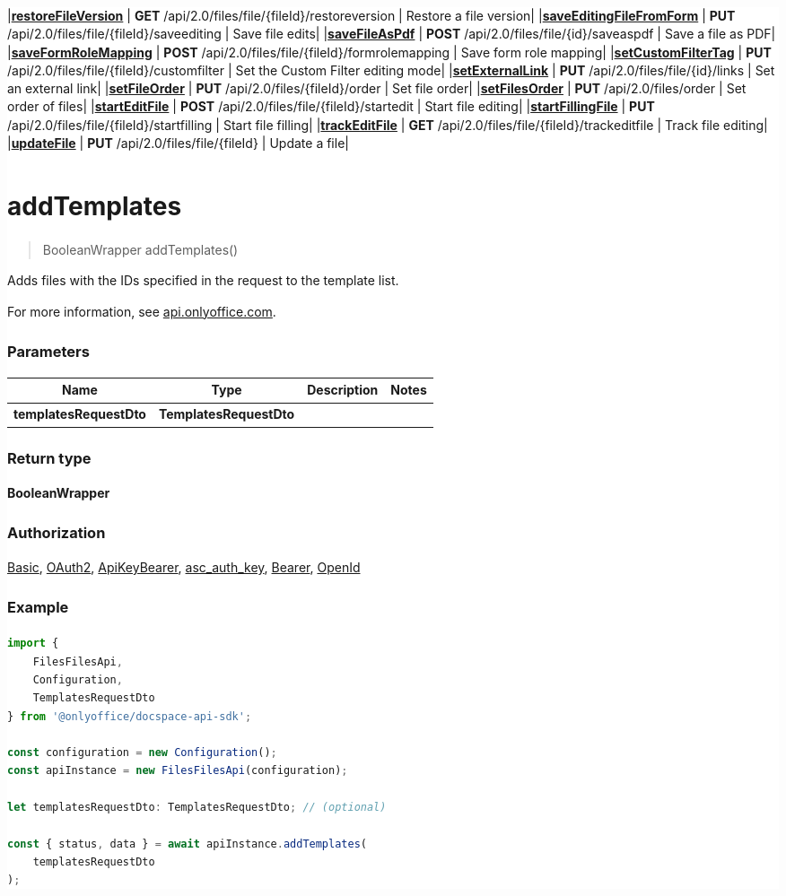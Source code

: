 |[**restoreFileVersion**](#restorefileversion) | **GET** /api/2.0/files/file/{fileId}/restoreversion | Restore a file version|
|[**saveEditingFileFromForm**](#saveeditingfilefromform) | **PUT** /api/2.0/files/file/{fileId}/saveediting | Save file edits|
|[**saveFileAsPdf**](#savefileaspdf) | **POST** /api/2.0/files/file/{id}/saveaspdf | Save a file as PDF|
|[**saveFormRoleMapping**](#saveformrolemapping) | **POST** /api/2.0/files/file/{fileId}/formrolemapping | Save form role mapping|
|[**setCustomFilterTag**](#setcustomfiltertag) | **PUT** /api/2.0/files/file/{fileId}/customfilter | Set the Custom Filter editing mode|
|[**setExternalLink**](#setexternallink) | **PUT** /api/2.0/files/file/{id}/links | Set an external link|
|[**setFileOrder**](#setfileorder) | **PUT** /api/2.0/files/{fileId}/order | Set file order|
|[**setFilesOrder**](#setfilesorder) | **PUT** /api/2.0/files/order | Set order of files|
|[**startEditFile**](#starteditfile) | **POST** /api/2.0/files/file/{fileId}/startedit | Start file editing|
|[**startFillingFile**](#startfillingfile) | **PUT** /api/2.0/files/file/{fileId}/startfilling | Start file filling|
|[**trackEditFile**](#trackeditfile) | **GET** /api/2.0/files/file/{fileId}/trackeditfile | Track file editing|
|[**updateFile**](#updatefile) | **PUT** /api/2.0/files/file/{fileId} | Update a file|

# **addTemplates**
> BooleanWrapper addTemplates()

Adds files with the IDs specified in the request to the template list.

For more information, see [api.onlyoffice.com](https://api.onlyoffice.com/docspace/api-backend/usage-api/add-templates/).

### Parameters

|Name | Type | Description  | Notes|
|------------- | ------------- | ------------- | -------------|
| **templatesRequestDto** | **TemplatesRequestDto**|  | |


### Return type

**BooleanWrapper**

### Authorization

[Basic](../README.md#Basic), [OAuth2](../README.md#OAuth2), [ApiKeyBearer](../README.md#ApiKeyBearer), [asc_auth_key](../README.md#asc_auth_key), [Bearer](../README.md#Bearer), [OpenId](../README.md#OpenId)

### Example

```typescript
import {
    FilesFilesApi,
    Configuration,
    TemplatesRequestDto
} from '@onlyoffice/docspace-api-sdk';

const configuration = new Configuration();
const apiInstance = new FilesFilesApi(configuration);

let templatesRequestDto: TemplatesRequestDto; // (optional)

const { status, data } = await apiInstance.addTemplates(
    templatesRequestDto
);
```
